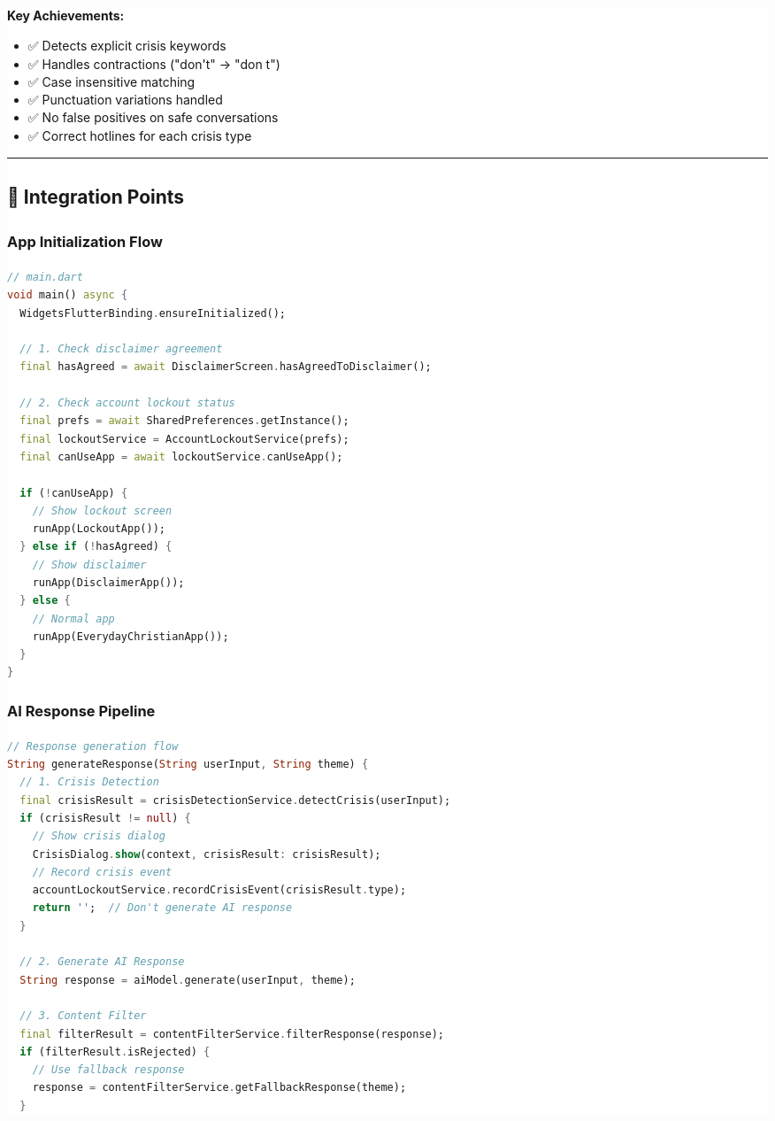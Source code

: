 **Key Achievements:**
- ✅ Detects explicit crisis keywords
- ✅ Handles contractions ("don't" → "don t")
- ✅ Case insensitive matching
- ✅ Punctuation variations handled
- ✅ No false positives on safe conversations
- ✅ Correct hotlines for each crisis type

---

## 🚀 Integration Points

### App Initialization Flow

```dart
// main.dart
void main() async {
  WidgetsFlutterBinding.ensureInitialized();

  // 1. Check disclaimer agreement
  final hasAgreed = await DisclaimerScreen.hasAgreedToDisclaimer();

  // 2. Check account lockout status
  final prefs = await SharedPreferences.getInstance();
  final lockoutService = AccountLockoutService(prefs);
  final canUseApp = await lockoutService.canUseApp();

  if (!canUseApp) {
    // Show lockout screen
    runApp(LockoutApp());
  } else if (!hasAgreed) {
    // Show disclaimer
    runApp(DisclaimerApp());
  } else {
    // Normal app
    runApp(EverydayChristianApp());
  }
}
```

### AI Response Pipeline

```dart
// Response generation flow
String generateResponse(String userInput, String theme) {
  // 1. Crisis Detection
  final crisisResult = crisisDetectionService.detectCrisis(userInput);
  if (crisisResult != null) {
    // Show crisis dialog
    CrisisDialog.show(context, crisisResult: crisisResult);
    // Record crisis event
    accountLockoutService.recordCrisisEvent(crisisResult.type);
    return '';  // Don't generate AI response
  }

  // 2. Generate AI Response
  String response = aiModel.generate(userInput, theme);

  // 3. Content Filter
  final filterResult = contentFilterService.filterResponse(response);
  if (filterResult.isRejected) {
    // Use fallback response
    response = contentFilterService.getFallbackResponse(theme);
  }
```